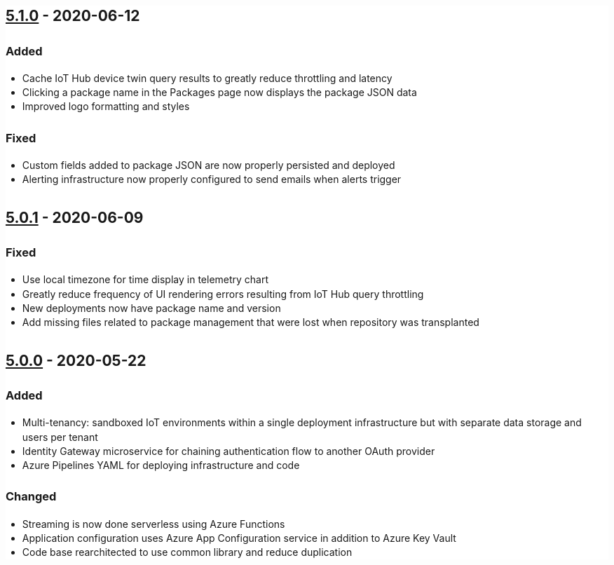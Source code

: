 ## [5.1.0] - 2020-06-12
### Added
- Cache IoT Hub device twin query results to greatly reduce throttling and latency
- Clicking a package name in the Packages page now displays the package JSON data
- Improved logo formatting and styles

### Fixed
- Custom fields added to package JSON are now properly persisted and deployed
- Alerting infrastructure now properly configured to send emails when alerts trigger

## [5.0.1] - 2020-06-09
### Fixed
- Use local timezone for time display in telemetry chart
- Greatly reduce frequency of UI rendering errors resulting from IoT Hub query throttling
- New deployments now have package name and version
- Add missing files related to package management that were lost when repository was transplanted

## [5.0.0] - 2020-05-22
### Added
- Multi-tenancy: sandboxed IoT environments within a single deployment infrastructure but with separate data storage and users per tenant
- Identity Gateway microservice for chaining authentication flow to another OAuth provider
- Azure Pipelines YAML for deploying infrastructure and code

### Changed
- Streaming is now done serverless using Azure Functions
- Application configuration uses Azure App Configuration service in addition to Azure Key Vault
- Code base rearchitected to use common library and reduce duplication

[5.5.0]: https://github.com/3mcloud/azure-iot-platform-dotnet/releases/tag/5.5.0
[5.4.4]: https://github.com/3mcloud/azure-iot-platform-dotnet/releases/tag/5.4.4
[5.4.3]: https://github.com/3mcloud/azure-iot-platform-dotnet/releases/tag/5.4.3
[5.4.2]: https://github.com/3mcloud/azure-iot-platform-dotnet/releases/tag/5.4.2
[5.4.1]: https://github.com/3mcloud/azure-iot-platform-dotnet/releases/tag/5.4.1
[5.4.0]: https://github.com/3mcloud/azure-iot-platform-dotnet/releases/tag/5.4.0
[5.3.0]: https://github.com/3mcloud/azure-iot-platform-dotnet/releases/tag/5.3.0
[5.2.3]: https://github.com/3mcloud/azure-iot-platform-dotnet/releases/tag/5.2.3
[5.2.2]: https://github.com/3mcloud/azure-iot-platform-dotnet/releases/tag/5.2.2
[5.2.1]: https://github.com/3mcloud/azure-iot-platform-dotnet/releases/tag/5.2.1
[5.2.0]: https://github.com/3mcloud/azure-iot-platform-dotnet/releases/tag/5.2.0
[5.1.0]: https://github.com/3mcloud/azure-iot-platform-dotnet/releases/tag/5.1.0
[5.0.1]: https://github.com/3mcloud/azure-iot-platform-dotnet/releases/tag/5.0.1
[5.0.0]: https://github.com/3mcloud/azure-iot-platform-dotnet/releases/tag/5.0.0
